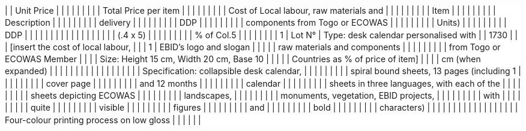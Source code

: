 |    | Unit Price                               |                                                 |     |      |     |     |                                    |
|    | Total Price per item                     |                                                 |     |      |     |     |                                    |
|    | Cost of Local labour, raw materials and  |                                                 |     |      |     |     |                                    |
|    | Item                                     |                                                 |     |      |     |     |                                    |
|    | Description                              |                                                 |     |      |     |     |                                    |
|    | delivery                                 |                                                 |     |      |     |     |                                    |
|    | DDP                                      |                                                 |     |      |     |     |                                    |
|    | components from Togo or ECOWAS           |                                                 |     |      |     |     |                                    |
|    | Units)                                   |                                                 |     |      |     |     |                                    |
|    | DDP                                      |                                                 |     |      |     |     |                                    |
|    |                                          |                                                 |     |      |     |     |                                    |
|    | (.4 x 5)                                 |                                                 |     |      |     |     |                                    |
|    | % of Col.5                               |                                                 |     |      |     |     |                                    |
|  1 | Lot N°                                   | Type:  desk  calendar  personalised  with       |     | 1730 |     |     | [insert the cost of local labour,  |
|    | 1                                        | EBID’s logo and slogan                          |     |      |     |     | raw materials and components       |
|    |                                          |                                                 |     |      |     |     | from Togo or ECOWAS Member         |
|    |                                          | Size: Height 15 cm, Width 20 cm, Base 10        |     |      |     |     | Countries as % of price of item]   |
|    |                                          | cm (when expanded)                              |     |      |     |     |                                    |
|    |                                          |                                                 |     |      |     |     |                                    |
|    |                                          | Specification:  collapsible  desk  calendar,    |     |      |     |     |                                    |
|    |                                          | spiral bound sheets, 13 pages (including 1      |     |      |     |     |                                    |
|    |                                          | cover  page                                     |     |      |     |     |                                    |
|    |                                          | and  12  months                                 |     |      |     |     |                                    |
|    |                                          | calendar                                        |     |      |     |     |                                    |
|    |                                          | sheets in three languages, with each of the     |     |      |     |     |                                    |
|    |                                          | sheets  depicting  ECOWAS                       |     |      |     |     |                                    |
|    |                                          | landscapes,                                     |     |      |     |     |                                    |
|    |                                          | monuments,  vegetation,  EBID  projects,        |     |      |     |     |                                    |
|    |                                          | with                                            |     |      |     |     |                                    |
|    |                                          | quite                                           |     |      |     |     |                                    |
|    |                                          | visible                                         |     |      |     |     |                                    |
|    |                                          | figures                                         |     |      |     |     |                                    |
|    |                                          | and                                             |     |      |     |     |                                    |
|    |                                          | bold                                            |     |      |     |     |                                    |
|    |                                          | characters)                                     |     |      |     |     |                                    |
|    |                                          |                                                 |     |      |     |     |                                    |
|    |                                          | Four-colour printing process on low  gloss      |     |      |     |     |                                    |